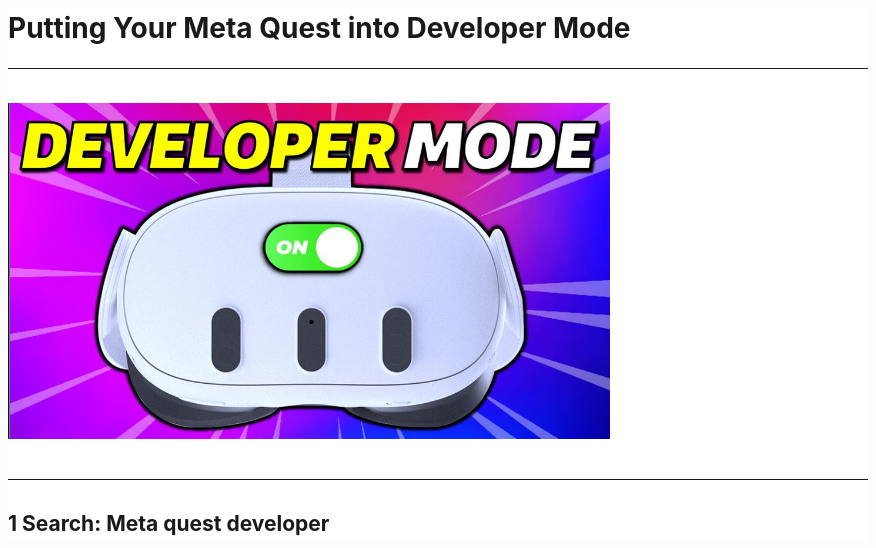 
# Putting Your Meta Quest into Developer Mode <br>
---

<br>
<img height="70%" src="Images/DevMode.png" width="70%"/>
<br>
<br>

---

## 1 Search: Meta quest developer <br>